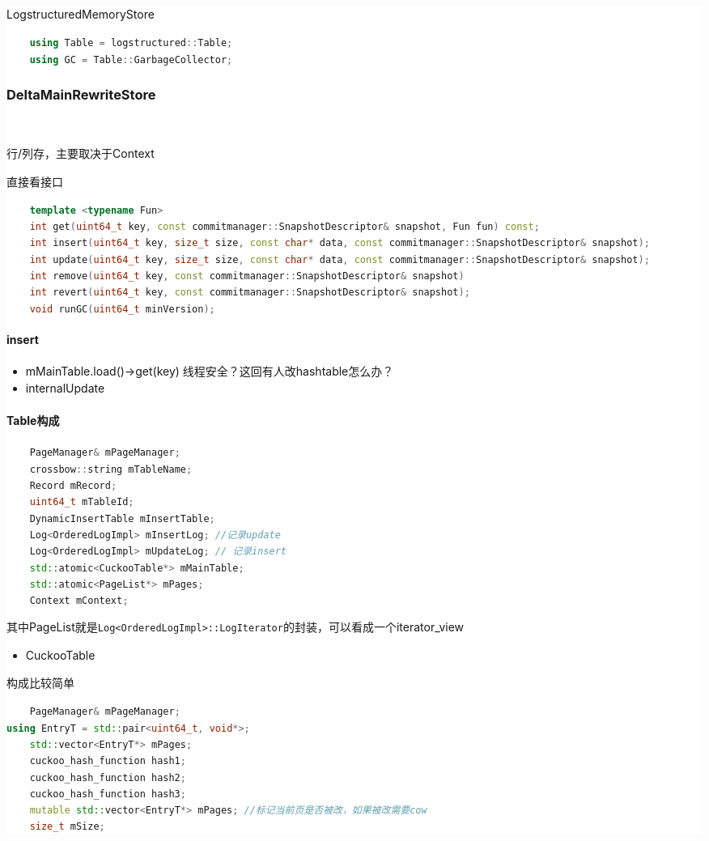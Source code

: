 LogstructuredMemoryStore

```c++
    using Table = logstructured::Table;
    using GC = Table::GarbageCollector;
```



### DeltaMainRewriteStore

<img src="https://wanghenshui.github.io/assets/deltamain.png" alt="" width="100%">



行/列存，主要取决于Context

直接看接口

```c++
    template <typename Fun>
    int get(uint64_t key, const commitmanager::SnapshotDescriptor& snapshot, Fun fun) const;
    int insert(uint64_t key, size_t size, const char* data, const commitmanager::SnapshotDescriptor& snapshot);
    int update(uint64_t key, size_t size, const char* data, const commitmanager::SnapshotDescriptor& snapshot);
    int remove(uint64_t key, const commitmanager::SnapshotDescriptor& snapshot)
    int revert(uint64_t key, const commitmanager::SnapshotDescriptor& snapshot);
    void runGC(uint64_t minVersion);
```

#### insert

-  mMainTable.load()->get(key) 线程安全？这回有人改hashtable怎么办？
  - internalUpdate

#### Table构成

```c++
    PageManager& mPageManager;
    crossbow::string mTableName;
    Record mRecord;
    uint64_t mTableId;
    DynamicInsertTable mInsertTable;
    Log<OrderedLogImpl> mInsertLog; //记录update
    Log<OrderedLogImpl> mUpdateLog; // 记录insert 
    std::atomic<CuckooTable*> mMainTable;
    std::atomic<PageList*> mPages;
    Context mContext;
```

其中PageList就是`Log<OrderedLogImpl>::LogIterator`的封装，可以看成一个iterator_view

- CuckooTable

构成比较简单

```c++
    PageManager& mPageManager;
using EntryT = std::pair<uint64_t, void*>;
    std::vector<EntryT*> mPages;
    cuckoo_hash_function hash1;
    cuckoo_hash_function hash2;
    cuckoo_hash_function hash3;
    mutable std::vector<EntryT*> mPages; //标记当前页是否被改，如果被改需要cow
    size_t mSize;
```
